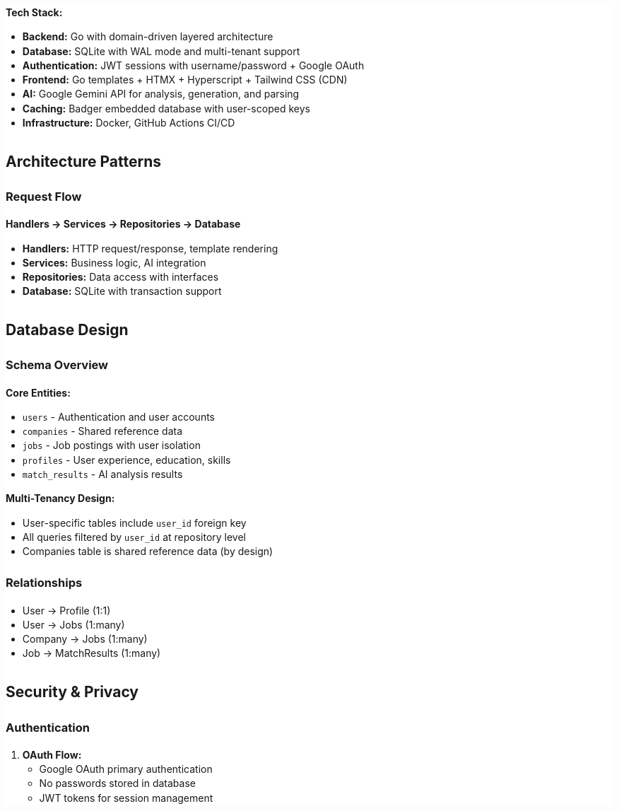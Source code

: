 **Tech Stack:**

- **Backend:** Go with domain-driven layered architecture
- **Database:** SQLite with WAL mode and multi-tenant support
- **Authentication:** JWT sessions with username/password + Google OAuth
- **Frontend:** Go templates + HTMX + Hyperscript + Tailwind CSS (CDN)
- **AI:** Google Gemini API for analysis, generation, and parsing
- **Caching:** Badger embedded database with user-scoped keys
- **Infrastructure:** Docker, GitHub Actions CI/CD

## Architecture Patterns

### Request Flow

**Handlers → Services → Repositories → Database**

- **Handlers:** HTTP request/response, template rendering
- **Services:** Business logic, AI integration
- **Repositories:** Data access with interfaces
- **Database:** SQLite with transaction support

## Database Design

### Schema Overview

**Core Entities:**

- `users` - Authentication and user accounts
- `companies` - Shared reference data
- `jobs` - Job postings with user isolation
- `profiles` - User experience, education, skills
- `match_results` - AI analysis results

**Multi-Tenancy Design:**

- User-specific tables include `user_id` foreign key
- All queries filtered by `user_id` at repository level
- Companies table is shared reference data (by design)

### Relationships

- User → Profile (1:1)
- User → Jobs (1:many)
- Company → Jobs (1:many)
- Job → MatchResults (1:many)

## Security & Privacy

### Authentication

1. **OAuth Flow:**
   - Google OAuth primary authentication
   - No passwords stored in database
   - JWT tokens for session management
